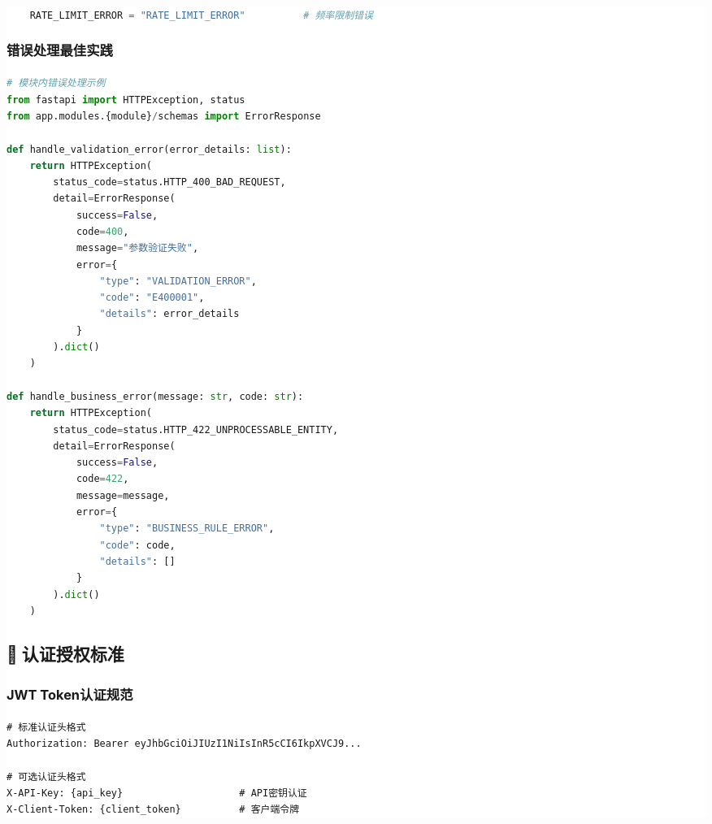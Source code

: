 ```python
    RATE_LIMIT_ERROR = "RATE_LIMIT_ERROR"          # 频率限制错误
```

### 错误处理最佳实践
```python
# 模块内错误处理示例
from fastapi import HTTPException, status
from app.modules.{module}/schemas import ErrorResponse

def handle_validation_error(error_details: list):
    return HTTPException(
        status_code=status.HTTP_400_BAD_REQUEST,
        detail=ErrorResponse(
            success=False,
            code=400,
            message="参数验证失败",
            error={
                "type": "VALIDATION_ERROR",
                "code": "E400001",
                "details": error_details
            }
        ).dict()
    )

def handle_business_error(message: str, code: str):
    return HTTPException(
        status_code=status.HTTP_422_UNPROCESSABLE_ENTITY,
        detail=ErrorResponse(
            success=False,
            code=422,
            message=message,
            error={
                "type": "BUSINESS_RULE_ERROR", 
                "code": code,
                "details": []
            }
        ).dict()
    )
```

## 🔐 认证授权标准

### JWT Token认证规范
```http
# 标准认证头格式
Authorization: Bearer eyJhbGciOiJIUzI1NiIsInR5cCI6IkpXVCJ9...

# 可选认证头格式
X-API-Key: {api_key}                    # API密钥认证
X-Client-Token: {client_token}          # 客户端令牌
```

